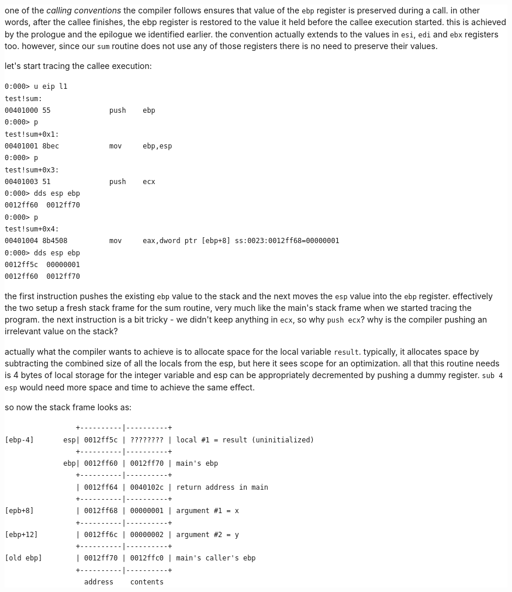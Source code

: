 one of the *calling conventions* the compiler follows ensures that value of
the `ebp` register is preserved during a call. in other words, after the
callee finishes, the ebp register is restored to the value it held before
the callee execution started. this is achieved by the prologue and the
epilogue we identified earlier. the convention actually extends to the
values in `esi`, `edi` and `ebx` registers too. however, since our `sum`
routine does not use any of those registers there is no need to preserve
their values.  

let's start tracing the callee execution:

    0:000> u eip l1
    test!sum:
    00401000 55              push    ebp
    0:000> p
    test!sum+0x1:
    00401001 8bec            mov     ebp,esp
    0:000> p
    test!sum+0x3:
    00401003 51              push    ecx
    0:000> dds esp ebp
    0012ff60  0012ff70
    0:000> p
    test!sum+0x4:
    00401004 8b4508          mov     eax,dword ptr [ebp+8] ss:0023:0012ff68=00000001
    0:000> dds esp ebp
    0012ff5c  00000001
    0012ff60  0012ff70

the first instruction pushes the existing `ebp` value to the stack and the
next moves the `esp` value into the `ebp` register. effectively the two
setup a fresh stack frame for the sum routine, very much like the main's
stack frame when we started tracing the program. the next instruction is a
bit tricky - we didn't keep anything in `ecx`, so why `push ecx`?  why is
the compiler pushing an irrelevant value on the stack?

actually what the compiler wants to achieve is to allocate space for the
local variable `result`. typically, it allocates space by subtracting the
combined size of all the locals from the esp, but here it sees scope for an
optimization. all that this routine needs is 4 bytes of local storage for
the integer variable and esp can be appropriately decremented by pushing a
dummy register.  `sub 4 esp` would need more space and time to achieve the
same effect.

so now the stack frame looks as:

                     +----------|----------+                                                      
    [ebp-4]       esp| 0012ff5c | ???????? | local #1 = result (uninitialized)
                     +----------|----------+                                                      
                  ebp| 0012ff60 | 0012ff70 | main's ebp                                           
                     +----------|----------+                                                      
                     | 0012ff64 | 0040102c | return address in main                               
                     +----------|----------+                                                      
    [epb+8]          | 0012ff68 | 00000001 | argument #1 = x                                      
                     +----------|----------+                                                      
    [ebp+12]         | 0012ff6c | 00000002 | argument #2 = y                                      
                     +----------|----------+                                                      
    [old ebp]        | 0012ff70 | 0012ffc0 | main's caller's ebp                                  
                     +----------|----------+                                                      
                       address    contents
